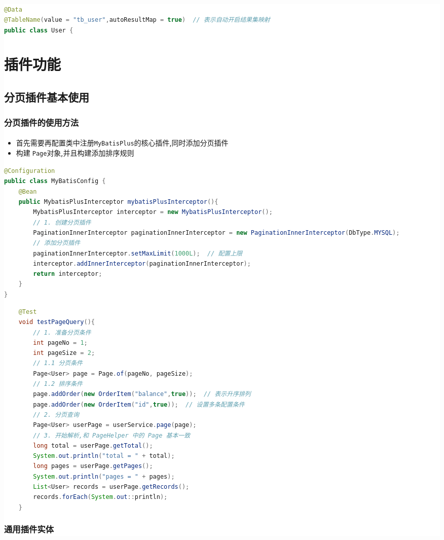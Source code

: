 ```java
@Data
@TableName(value = "tb_user",autoResultMap = true)  // 表示自动开启结果集映射
public class User {
```
# 插件功能
## 分页插件基本使用
### 分页插件的使用方法

- 首先需要再配置类中注册`MyBatisPlus`的核心插件,同时添加分页插件
- 构建 `Page`对象,并且构建添加排序规则
```java
@Configuration
public class MyBatisConfig {
    @Bean
    public MybatisPlusInterceptor mybatisPlusInterceptor(){
        MybatisPlusInterceptor interceptor = new MybatisPlusInterceptor();
        // 1. 创建分页插件
        PaginationInnerInterceptor paginationInnerInterceptor = new PaginationInnerInterceptor(DbType.MYSQL);
        // 添加分页插件
        paginationInnerInterceptor.setMaxLimit(1000L);  // 配置上限
        interceptor.addInnerInterceptor(paginationInnerInterceptor);
        return interceptor;
    }
}
```
```java
    @Test
    void testPageQuery(){
        // 1. 准备分页条件
        int pageNo = 1;
        int pageSize = 2;
        // 1.1 分页条件
        Page<User> page = Page.of(pageNo, pageSize);
        // 1.2 排序条件
        page.addOrder(new OrderItem("balance",true));  // 表示升序排列
        page.addOrder(new OrderItem("id",true));  // 设置多条配置条件
        // 2. 分页查询
        Page<User> userPage = userService.page(page);
        // 3. 开始解析,和 PageHelper 中的 Page 基本一致
        long total = userPage.getTotal();
        System.out.println("total = " + total);
        long pages = userPage.getPages();
        System.out.println("pages = " + pages);
        List<User> records = userPage.getRecords();
        records.forEach(System.out::println);
    }
```
### 通用插件实体

